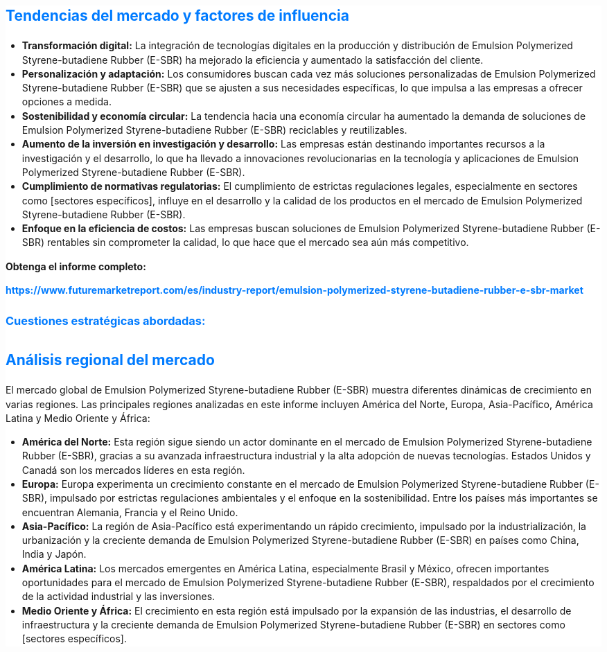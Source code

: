 <section id="trending-factors">
<h2 style="color: #007BFF;">Tendencias del mercado y factores de influencia</h2>
<ul>
<li><strong>Transformación digital:</strong> La integración de tecnologías digitales en la producción y distribución de Emulsion Polymerized Styrene-butadiene Rubber (E-SBR) ha mejorado la eficiencia y aumentado la satisfacción del cliente.</li>
<li><strong>Personalización y adaptación:</strong> Los consumidores buscan cada vez más soluciones personalizadas de Emulsion Polymerized Styrene-butadiene Rubber (E-SBR) que se ajusten a sus necesidades específicas, lo que impulsa a las empresas a ofrecer opciones a medida.</li>
<li><strong>Sostenibilidad y economía circular:</strong> La tendencia hacia una economía circular ha aumentado la demanda de soluciones de Emulsion Polymerized Styrene-butadiene Rubber (E-SBR) reciclables y reutilizables.</li>
<li><strong>Aumento de la inversión en investigación y desarrollo:</strong> Las empresas están destinando importantes recursos a la investigación y el desarrollo, lo que ha llevado a innovaciones revolucionarias en la tecnología y aplicaciones de Emulsion Polymerized Styrene-butadiene Rubber (E-SBR).</li>
<li><strong>Cumplimiento de normativas regulatorias:</strong> El cumplimiento de estrictas regulaciones legales, especialmente en sectores como [sectores específicos], influye en el desarrollo y la calidad de los productos en el mercado de Emulsion Polymerized Styrene-butadiene Rubber (E-SBR).</li>
<li><strong>Enfoque en la eficiencia de costos:</strong> Las empresas buscan soluciones de Emulsion Polymerized Styrene-butadiene Rubber (E-SBR) rentables sin comprometer la calidad, lo que hace que el mercado sea aún más competitivo.</li>
</ul>
</section>

<section>
<p><strong>Obtenga el informe completo: </strong></p><a href="https://www.futuremarketreport.com/es/industry-report/emulsion-polymerized-styrene-butadiene-rubber-e-sbr-market" style="color: #007BFF; text-decoration: none;"><strong>https://www.futuremarketreport.com/es/industry-report/emulsion-polymerized-styrene-butadiene-rubber-e-sbr-market</strong></a>
<h3 style="color: #007BFF;">Cuestiones estratégicas abordadas:</h3>
</section>

<section id="regional-analysis">
<h2 style="color: #007BFF;">Análisis regional del mercado</h2>
<p>El mercado global de Emulsion Polymerized Styrene-butadiene Rubber (E-SBR) muestra diferentes dinámicas de crecimiento en varias regiones. Las principales regiones analizadas en este informe incluyen América del Norte, Europa, Asia-Pacífico, América Latina y Medio Oriente y África:</p>
<ul>
<li><strong>América del Norte:</strong> Esta región sigue siendo un actor dominante en el mercado de Emulsion Polymerized Styrene-butadiene Rubber (E-SBR), gracias a su avanzada infraestructura industrial y la alta adopción de nuevas tecnologías. Estados Unidos y Canadá son los mercados líderes en esta región.</li>
<li><strong>Europa:</strong> Europa experimenta un crecimiento constante en el mercado de Emulsion Polymerized Styrene-butadiene Rubber (E-SBR), impulsado por estrictas regulaciones ambientales y el enfoque en la sostenibilidad. Entre los países más importantes se encuentran Alemania, Francia y el Reino Unido.</li>
<li><strong>Asia-Pacífico:</strong> La región de Asia-Pacífico está experimentando un rápido crecimiento, impulsado por la industrialización, la urbanización y la creciente demanda de Emulsion Polymerized Styrene-butadiene Rubber (E-SBR) en países como China, India y Japón.</li>
<li><strong>América Latina:</strong> Los mercados emergentes en América Latina, especialmente Brasil y México, ofrecen importantes oportunidades para el mercado de Emulsion Polymerized Styrene-butadiene Rubber (E-SBR), respaldados por el crecimiento de la actividad industrial y las inversiones.</li>
<li><strong>Medio Oriente y África:</strong> El crecimiento en esta región está impulsado por la expansión de las industrias, el desarrollo de infraestructura y la creciente demanda de Emulsion Polymerized Styrene-butadiene Rubber (E-SBR) en sectores como [sectores específicos].</li>
</ul>
</section>
